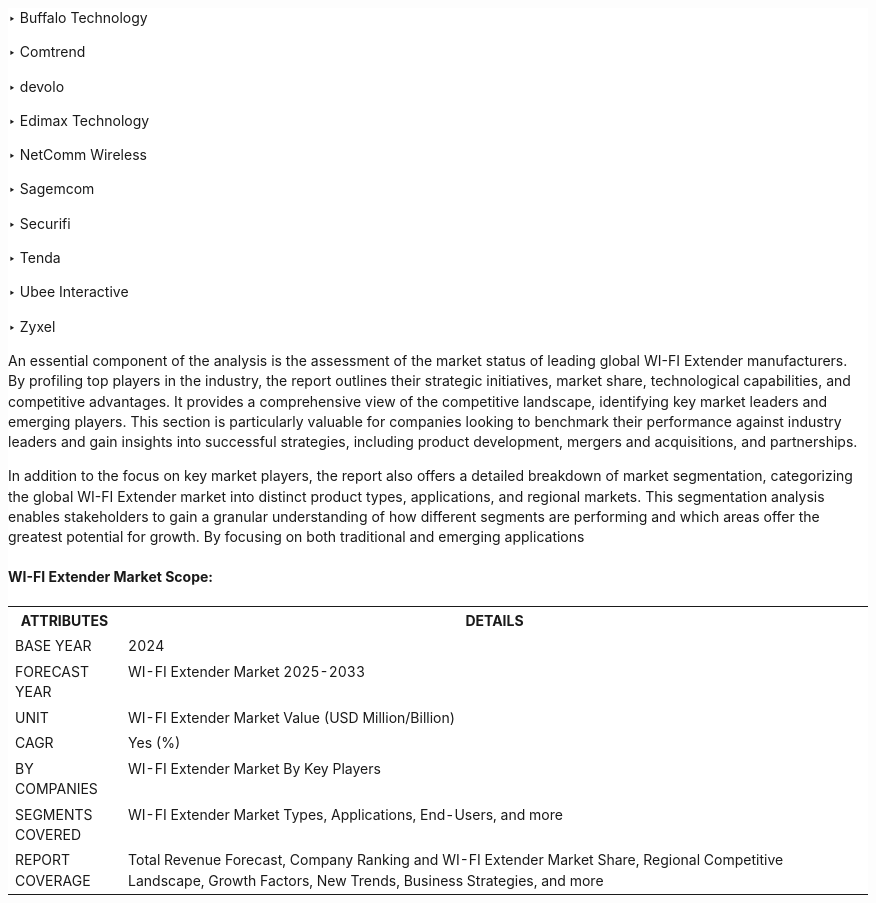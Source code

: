 ‣ Buffalo Technology

‣ Comtrend

‣ devolo

‣ Edimax Technology

‣ NetComm Wireless

‣ Sagemcom

‣ Securifi

‣ Tenda

‣ Ubee Interactive

‣ Zyxel

An essential component of the analysis is the assessment of the market status of leading global WI-FI Extender manufacturers. By profiling top players in the industry, the report outlines their strategic initiatives, market share, technological capabilities, and competitive advantages. It provides a comprehensive view of the competitive landscape, identifying key market leaders and emerging players. This section is particularly valuable for companies looking to benchmark their performance against industry leaders and gain insights into successful strategies, including product development, mergers and acquisitions, and partnerships.

In addition to the focus on key market players, the report also offers a detailed breakdown of market segmentation, categorizing the global WI-FI Extender market into distinct product types, applications, and regional markets. This segmentation analysis enables stakeholders to gain a granular understanding of how different segments are performing and which areas offer the greatest potential for growth. By focusing on both traditional and emerging applications

<h4>WI-FI Extender Market Scope:</h4>
<table>
<tr>
<th>ATTRIBUTES</th>
<th>DETAILS</th>
</tr>
<tr>
<td>BASE YEAR</td>
<td>2024</td>
</tr>
<tr>
<td>FORECAST YEAR</td>
<td>WI-FI Extender Market 2025-2033</td>
</tr>
<tr>
<td>UNIT</td>
<td>WI-FI Extender Market Value (USD Million/Billion)</td>
<tr>
<td>CAGR</td>
<td>Yes (%)</td>
</tr>
</tr>
<tr>
<td>BY COMPANIES</td>
<td>WI-FI Extender Market By Key Players</td>
</tr>
<tr>
<td>SEGMENTS COVERED</td>
<td>WI-FI Extender Market Types, Applications, End-Users, and more</td>
</tr>
<tr>
<td>REPORT COVERAGE</td>
<td>Total Revenue Forecast, Company Ranking and WI-FI Extender Market Share, Regional Competitive Landscape, Growth Factors, New Trends, Business Strategies, and more</td>
</tr>
